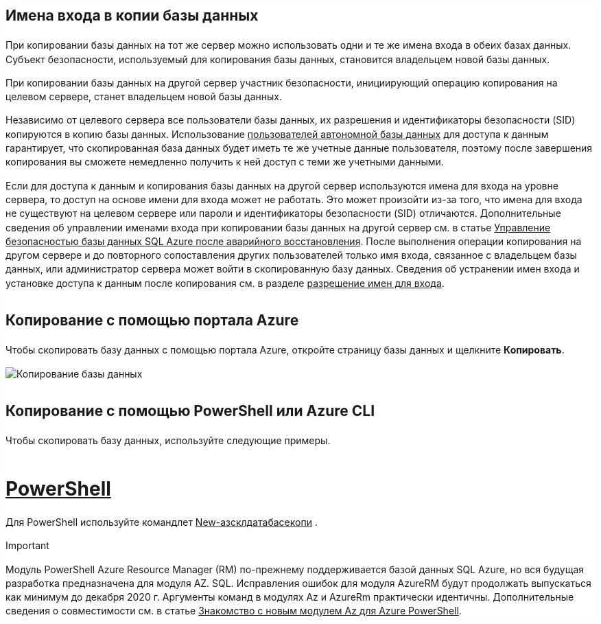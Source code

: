 ## <a name="logins-in-the-database-copy"></a>Имена входа в копии базы данных

При копировании базы данных на тот же сервер можно использовать одни и те же имена входа в обеих базах данных. Субъект безопасности, используемый для копирования базы данных, становится владельцем новой базы данных.

При копировании базы данных на другой сервер участник безопасности, инициирующий операцию копирования на целевом сервере, станет владельцем новой базы данных.

Независимо от целевого сервера все пользователи базы данных, их разрешения и идентификаторы безопасности (SID) копируются в копию базы данных. Использование [пользователей автономной базы данных](logins-create-manage.md) для доступа к данным гарантирует, что скопированная база данных будет иметь те же учетные данные пользователя, поэтому после завершения копирования вы сможете немедленно получить к ней доступ с теми же учетными данными.

Если для доступа к данным и копирования базы данных на другой сервер используются имена для входа на уровне сервера, то доступ на основе имени для входа может не работать. Это может произойти из-за того, что имена для входа не существуют на целевом сервере или пароли и идентификаторы безопасности (SID) отличаются. Дополнительные сведения об управлении именами входа при копировании базы данных на другой сервер см. в статье [Управление безопасностью базы данных SQL Azure после аварийного восстановления](active-geo-replication-security-configure.md). После выполнения операции копирования на другом сервере и до повторного сопоставления других пользователей только имя входа, связанное с владельцем базы данных, или администратор сервера может войти в скопированную базу данных. Сведения об устранении имен входа и установке доступа к данным после копирования см. в разделе [разрешение имен для входа](#resolve-logins).

## <a name="copy-using-the-azure-portal"></a>Копирование с помощью портала Azure

Чтобы скопировать базу данных с помощью портала Azure, откройте страницу базы данных и щелкните **Копировать**.

   ![Копирование базы данных](./media/database-copy/database-copy.png)

## <a name="copy-using-powershell-or-the-azure-cli"></a>Копирование с помощью PowerShell или Azure CLI

Чтобы скопировать базу данных, используйте следующие примеры.

# <a name="powershell"></a>[PowerShell](#tab/azure-powershell)

Для PowerShell используйте командлет [New-азсклдатабасекопи](/powershell/module/az.sql/new-azsqldatabasecopy) .

> [!IMPORTANT]
> Модуль PowerShell Azure Resource Manager (RM) по-прежнему поддерживается базой данных SQL Azure, но вся будущая разработка предназначена для модуля AZ. SQL. Исправления ошибок для модуля AzureRM будут продолжать выпускаться как минимум до декабря 2020 г.  Аргументы команд в модулях Az и AzureRm практически идентичны. Дополнительные сведения о совместимости см. в статье [Знакомство с новым модулем Az для Azure PowerShell](/powershell/azure/new-azureps-module-az).
